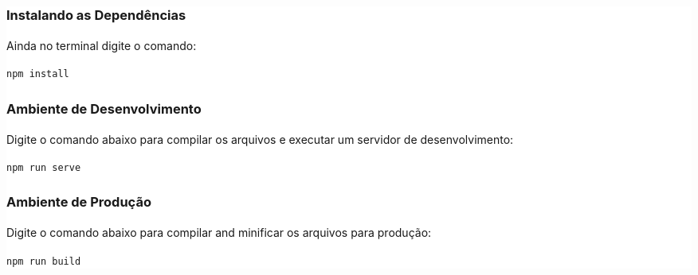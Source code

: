 ### Instalando as Dependências

Ainda no terminal digite o comando:

```
npm install
```

### Ambiente de Desenvolvimento

Digite o comando abaixo para compilar os arquivos e executar um servidor de desenvolvimento:

```
npm run serve
```

### Ambiente de Produção

Digite o comando abaixo para compilar and minificar os arquivos para produção:

```
npm run build
```
